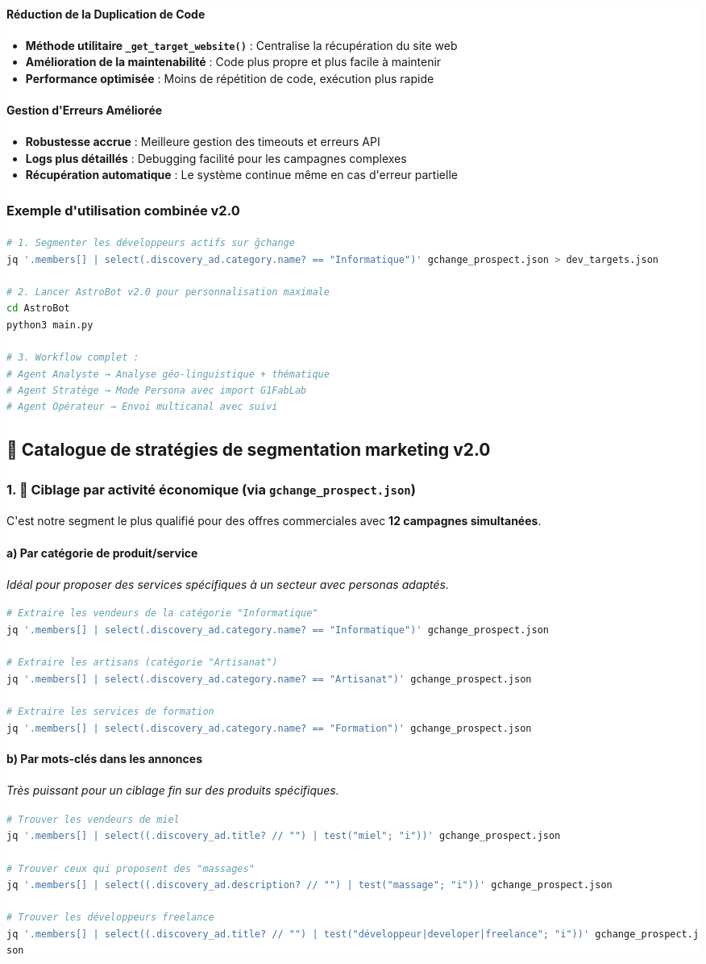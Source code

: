 #### **Réduction de la Duplication de Code**
- **Méthode utilitaire `_get_target_website()`** : Centralise la récupération du site web
- **Amélioration de la maintenabilité** : Code plus propre et plus facile à maintenir
- **Performance optimisée** : Moins de répétition de code, exécution plus rapide

#### **Gestion d'Erreurs Améliorée**
- **Robustesse accrue** : Meilleure gestion des timeouts et erreurs API
- **Logs plus détaillés** : Debugging facilité pour les campagnes complexes
- **Récupération automatique** : Le système continue même en cas d'erreur partielle

### **Exemple d'utilisation combinée v2.0**
```bash
# 1. Segmenter les développeurs actifs sur ğchange
jq '.members[] | select(.discovery_ad.category.name? == "Informatique")' gchange_prospect.json > dev_targets.json

# 2. Lancer AstroBot v2.0 pour personnalisation maximale
cd AstroBot
python3 main.py

# 3. Workflow complet :
# Agent Analyste → Analyse géo-linguistique + thématique
# Agent Stratège → Mode Persona avec import G1FabLab
# Agent Opérateur → Envoi multicanal avec suivi
```

## 🚀 **Catalogue de stratégies de segmentation marketing v2.0**

### 1. **🎯 Ciblage par activité économique (via `gchange_prospect.json`)**

C'est notre segment le plus qualifié pour des offres commerciales avec **12 campagnes simultanées**.

#### **a) Par catégorie de produit/service**
*Idéal pour proposer des services spécifiques à un secteur avec personas adaptés.*
```bash
# Extraire les vendeurs de la catégorie "Informatique"
jq '.members[] | select(.discovery_ad.category.name? == "Informatique")' gchange_prospect.json

# Extraire les artisans (catégorie "Artisanat")
jq '.members[] | select(.discovery_ad.category.name? == "Artisanat")' gchange_prospect.json

# Extraire les services de formation
jq '.members[] | select(.discovery_ad.category.name? == "Formation")' gchange_prospect.json
```

#### **b) Par mots-clés dans les annonces**
*Très puissant pour un ciblage fin sur des produits spécifiques.*
```bash
# Trouver les vendeurs de miel
jq '.members[] | select((.discovery_ad.title? // "") | test("miel"; "i"))' gchange_prospect.json

# Trouver ceux qui proposent des "massages"
jq '.members[] | select((.discovery_ad.description? // "") | test("massage"; "i"))' gchange_prospect.json

# Trouver les développeurs freelance
jq '.members[] | select((.discovery_ad.title? // "") | test("développeur|developer|freelance"; "i"))' gchange_prospect.json
```
